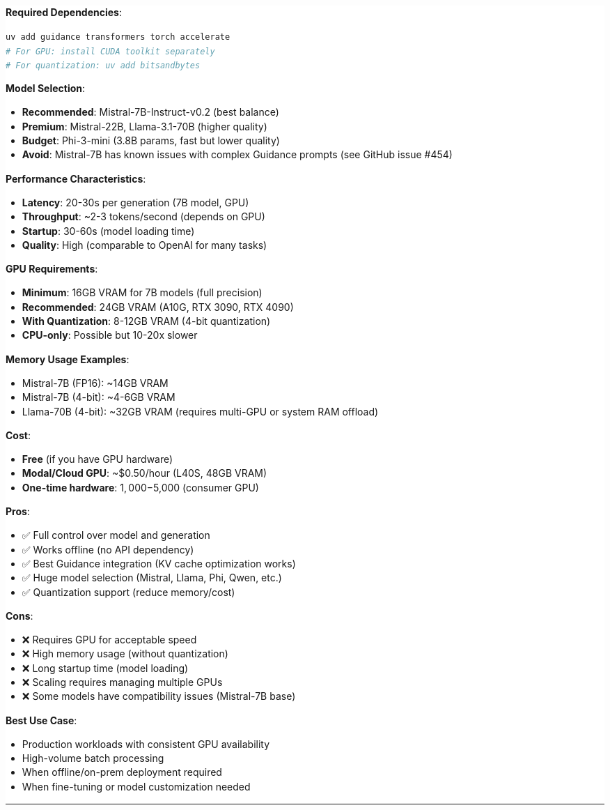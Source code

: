 **Required Dependencies**:
```bash
uv add guidance transformers torch accelerate
# For GPU: install CUDA toolkit separately
# For quantization: uv add bitsandbytes
```

**Model Selection**:
- **Recommended**: Mistral-7B-Instruct-v0.2 (best balance)
- **Premium**: Mistral-22B, Llama-3.1-70B (higher quality)
- **Budget**: Phi-3-mini (3.8B params, fast but lower quality)
- **Avoid**: Mistral-7B has known issues with complex Guidance prompts (see GitHub issue #454)

**Performance Characteristics**:
- **Latency**: 20-30s per generation (7B model, GPU)
- **Throughput**: ~2-3 tokens/second (depends on GPU)
- **Startup**: 30-60s (model loading time)
- **Quality**: High (comparable to OpenAI for many tasks)

**GPU Requirements**:
- **Minimum**: 16GB VRAM for 7B models (full precision)
- **Recommended**: 24GB VRAM (A10G, RTX 3090, RTX 4090)
- **With Quantization**: 8-12GB VRAM (4-bit quantization)
- **CPU-only**: Possible but 10-20x slower

**Memory Usage Examples**:
- Mistral-7B (FP16): ~14GB VRAM
- Mistral-7B (4-bit): ~4-6GB VRAM
- Llama-70B (4-bit): ~32GB VRAM (requires multi-GPU or system RAM offload)

**Cost**:
- **Free** (if you have GPU hardware)
- **Modal/Cloud GPU**: ~$0.50/hour (L40S, 48GB VRAM)
- **One-time hardware**: $1,000-$5,000 (consumer GPU)

**Pros**:
- ✅ Full control over model and generation
- ✅ Works offline (no API dependency)
- ✅ Best Guidance integration (KV cache optimization works)
- ✅ Huge model selection (Mistral, Llama, Phi, Qwen, etc.)
- ✅ Quantization support (reduce memory/cost)

**Cons**:
- ❌ Requires GPU for acceptable speed
- ❌ High memory usage (without quantization)
- ❌ Long startup time (model loading)
- ❌ Scaling requires managing multiple GPUs
- ❌ Some models have compatibility issues (Mistral-7B base)

**Best Use Case**:
- Production workloads with consistent GPU availability
- High-volume batch processing
- When offline/on-prem deployment required
- When fine-tuning or model customization needed

---